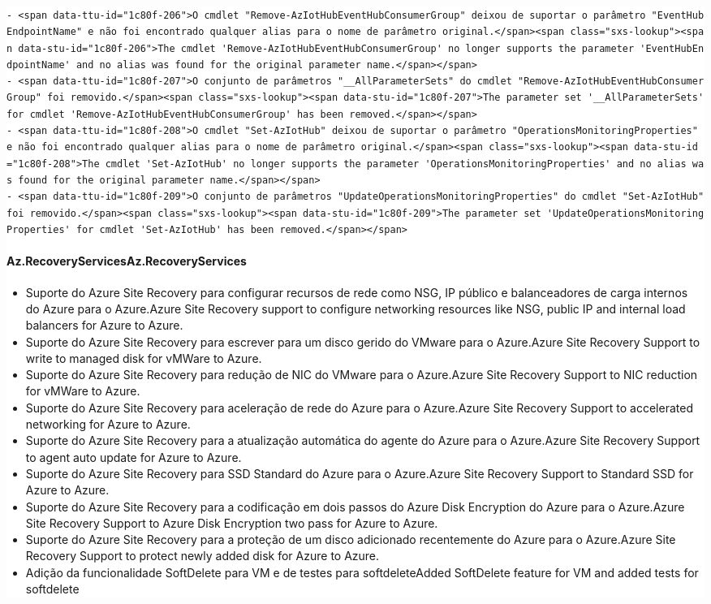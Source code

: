     - <span data-ttu-id="1c80f-206">O cmdlet "Remove-AzIotHubEventHubConsumerGroup" deixou de suportar o parâmetro "EventHubEndpointName" e não foi encontrado qualquer alias para o nome de parâmetro original.</span><span class="sxs-lookup"><span data-stu-id="1c80f-206">The cmdlet 'Remove-AzIotHubEventHubConsumerGroup' no longer supports the parameter 'EventHubEndpointName' and no alias was found for the original parameter name.</span></span>
    - <span data-ttu-id="1c80f-207">O conjunto de parâmetros "__AllParameterSets" do cmdlet "Remove-AzIotHubEventHubConsumerGroup" foi removido.</span><span class="sxs-lookup"><span data-stu-id="1c80f-207">The parameter set '__AllParameterSets' for cmdlet 'Remove-AzIotHubEventHubConsumerGroup' has been removed.</span></span>
    - <span data-ttu-id="1c80f-208">O cmdlet "Set-AzIotHub" deixou de suportar o parâmetro "OperationsMonitoringProperties" e não foi encontrado qualquer alias para o nome de parâmetro original.</span><span class="sxs-lookup"><span data-stu-id="1c80f-208">The cmdlet 'Set-AzIotHub' no longer supports the parameter 'OperationsMonitoringProperties' and no alias was found for the original parameter name.</span></span>
    - <span data-ttu-id="1c80f-209">O conjunto de parâmetros "UpdateOperationsMonitoringProperties" do cmdlet "Set-AzIotHub" foi removido.</span><span class="sxs-lookup"><span data-stu-id="1c80f-209">The parameter set 'UpdateOperationsMonitoringProperties' for cmdlet 'Set-AzIotHub' has been removed.</span></span>

#### <a name="azrecoveryservices"></a><span data-ttu-id="1c80f-210">Az.RecoveryServices</span><span class="sxs-lookup"><span data-stu-id="1c80f-210">Az.RecoveryServices</span></span>
* <span data-ttu-id="1c80f-211">Suporte do Azure Site Recovery para configurar recursos de rede como NSG, IP público e balanceadores de carga internos do Azure para o Azure.</span><span class="sxs-lookup"><span data-stu-id="1c80f-211">Azure Site Recovery support to configure networking resources like NSG, public IP and internal load balancers for Azure to Azure.</span></span>
* <span data-ttu-id="1c80f-212">Suporte do Azure Site Recovery para escrever para um disco gerido do VMware para o Azure.</span><span class="sxs-lookup"><span data-stu-id="1c80f-212">Azure Site Recovery Support to write to managed disk for vMWare to Azure.</span></span>
* <span data-ttu-id="1c80f-213">Suporte do Azure Site Recovery para redução de NIC do VMware para o Azure.</span><span class="sxs-lookup"><span data-stu-id="1c80f-213">Azure Site Recovery Support to NIC reduction for vMWare to Azure.</span></span>
* <span data-ttu-id="1c80f-214">Suporte do Azure Site Recovery para aceleração de rede do Azure para o Azure.</span><span class="sxs-lookup"><span data-stu-id="1c80f-214">Azure Site Recovery Support to accelerated networking for Azure to Azure.</span></span>
* <span data-ttu-id="1c80f-215">Suporte do Azure Site Recovery para a atualização automática do agente do Azure para o Azure.</span><span class="sxs-lookup"><span data-stu-id="1c80f-215">Azure Site Recovery Support to agent auto update for Azure to Azure.</span></span>
* <span data-ttu-id="1c80f-216">Suporte do Azure Site Recovery para SSD Standard do Azure para o Azure.</span><span class="sxs-lookup"><span data-stu-id="1c80f-216">Azure Site Recovery Support to Standard SSD for Azure to Azure.</span></span>
* <span data-ttu-id="1c80f-217">Suporte do Azure Site Recovery para a codificação em dois passos do Azure Disk Encryption do Azure para o Azure.</span><span class="sxs-lookup"><span data-stu-id="1c80f-217">Azure Site Recovery Support to Azure Disk Encryption two pass for Azure to Azure.</span></span>
* <span data-ttu-id="1c80f-218">Suporte do Azure Site Recovery para a proteção de um disco adicionado recentemente do Azure para o Azure.</span><span class="sxs-lookup"><span data-stu-id="1c80f-218">Azure Site Recovery Support to protect newly added disk for Azure to Azure.</span></span>
* <span data-ttu-id="1c80f-219">Adição da funcionalidade SoftDelete para VM e de testes para softdelete</span><span class="sxs-lookup"><span data-stu-id="1c80f-219">Added SoftDelete feature for VM and added tests for softdelete</span></span>
